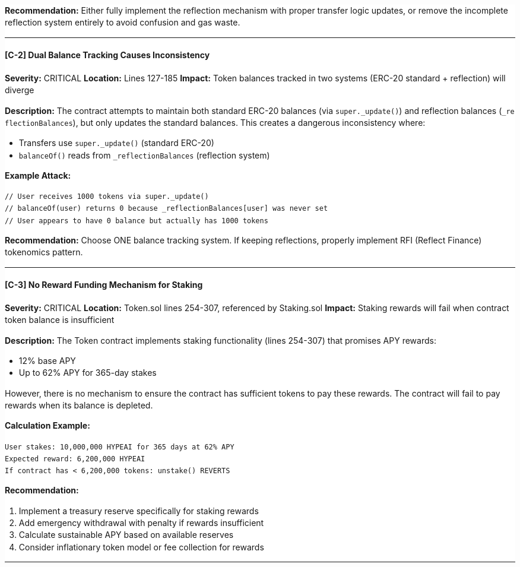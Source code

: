 **Recommendation:**
Either fully implement the reflection mechanism with proper transfer logic updates, or remove the incomplete reflection system entirely to avoid confusion and gas waste.

---

#### [C-2] Dual Balance Tracking Causes Inconsistency

**Severity:** CRITICAL
**Location:** Lines 127-185
**Impact:** Token balances tracked in two systems (ERC-20 standard + reflection) will diverge

**Description:**
The contract attempts to maintain both standard ERC-20 balances (via `super._update()`) and reflection balances (`_reflectionBalances`), but only updates the standard balances. This creates a dangerous inconsistency where:
- Transfers use `super._update()` (standard ERC-20)
- `balanceOf()` reads from `_reflectionBalances` (reflection system)

**Example Attack:**
```solidity
// User receives 1000 tokens via super._update()
// balanceOf(user) returns 0 because _reflectionBalances[user] was never set
// User appears to have 0 balance but actually has 1000 tokens
```

**Recommendation:**
Choose ONE balance tracking system. If keeping reflections, properly implement RFI (Reflect Finance) tokenomics pattern.

---

#### [C-3] No Reward Funding Mechanism for Staking

**Severity:** CRITICAL
**Location:** Token.sol lines 254-307, referenced by Staking.sol
**Impact:** Staking rewards will fail when contract token balance is insufficient

**Description:**
The Token contract implements staking functionality (lines 254-307) that promises APY rewards:
- 12% base APY
- Up to 62% APY for 365-day stakes

However, there is no mechanism to ensure the contract has sufficient tokens to pay these rewards. The contract will fail to pay rewards when its balance is depleted.

**Calculation Example:**
```
User stakes: 10,000,000 HYPEAI for 365 days at 62% APY
Expected reward: 6,200,000 HYPEAI
If contract has < 6,200,000 tokens: unstake() REVERTS
```

**Recommendation:**
1. Implement a treasury reserve specifically for staking rewards
2. Add emergency withdrawal with penalty if rewards insufficient
3. Calculate sustainable APY based on available reserves
4. Consider inflationary token model or fee collection for rewards

---
